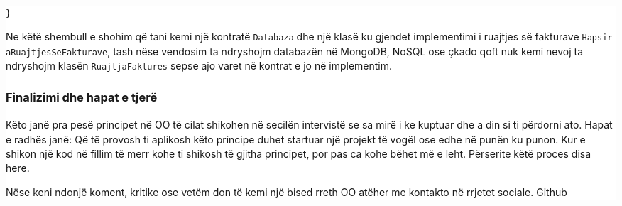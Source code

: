 ```php
}

```
Ne këtë shembull e shohim që tani kemi një kontratë `Databaza` dhe një klasë ku gjendet implementimi i ruajtjes së fakturave `HapsiraRuajtjesSeFakturave`, tash nëse vendosim ta ndryshojm databazën në MongoDB, NoSQL ose çkado qoft nuk kemi nevoj ta ndryshojm klasën `RuajtjaFaktures` sepse ajo varet në kontrat e jo në implementim.

### Finalizimi dhe hapat e tjerë
Këto janë pra pesë principet në OO të cilat shikohen në secilën intervistë se sa mirë i ke kuptuar dhe a din si ti përdorni ato.
Hapat e radhës janë: 
Që të provosh ti aplikosh këto principe duhet startuar një projekt të vogël ose edhe në punën ku punon.
Kur e shikon një kod në fillim të merr kohe ti shikosh të gjitha principet, por pas ca kohe bëhet më e leht.
Përserite këtë proces disa here.

Nëse keni ndonjë koment, kritike ose   vetëm don të kemi një bised rreth OO atëher me kontakto në rrjetet sociale.
[Github](https://github.com/diarselimi)



